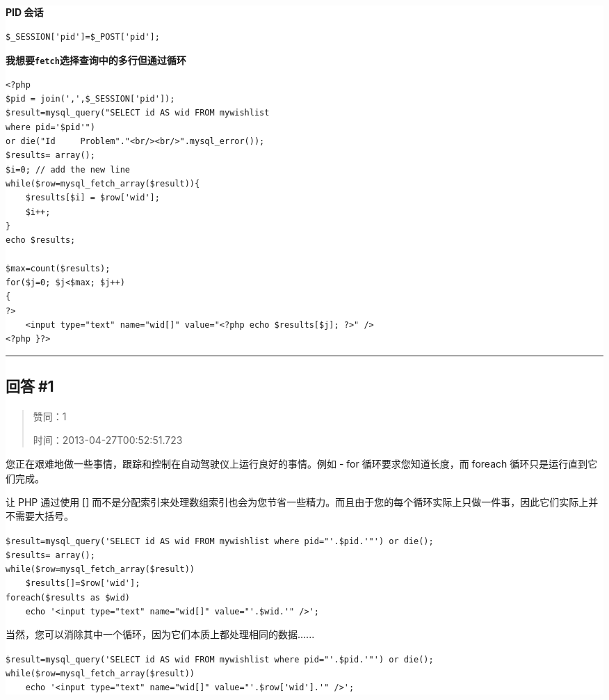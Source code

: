 **PID 会话**

```
$_SESSION['pid']=$_POST['pid']; 
```

**我想要`fetch`选择查询中的多行但通过循环**

```
<?php 
$pid = join(',',$_SESSION['pid']); 
$result=mysql_query("SELECT id AS wid FROM mywishlist 
where pid='$pid'") 
or die("Id     Problem"."<br/><br/>".mysql_error());
$results= array();
$i=0; // add the new line
while($row=mysql_fetch_array($result)){
    $results[$i] = $row['wid'];
    $i++;
}
echo $results;

$max=count($results);
for($j=0; $j<$max; $j++)
{
?>
    <input type="text" name="wid[]" value="<?php echo $results[$j]; ?>" />
<?php }?> 
```

* * *

## 回答 #1

> 赞同：1
> 
> 时间：2013-04-27T00:52:51.723

您正在艰难地做一些事情，跟踪和控制在自动驾驶仪上运行良好的事情。例如 - for 循环要求您知道长度，而 foreach 循环只是运行直到它们完成。

让 PHP 通过使用 [] 而不是分配索引来处理数组索引也会为您节省一些精力。而且由于您的每个循环实际上只做一件事，因此它们实际上并不需要大括号。

```
$result=mysql_query('SELECT id AS wid FROM mywishlist where pid="'.$pid.'"') or die(); 
$results= array();
while($row=mysql_fetch_array($result)) 
    $results[]=$row['wid'];
foreach($results as $wid)
    echo '<input type="text" name="wid[]" value="'.$wid.'" />'; 
```

当然，您可以消除其中一个循环，因为它们本质上都处理相同的数据......

```
$result=mysql_query('SELECT id AS wid FROM mywishlist where pid="'.$pid.'"') or die(); 
while($row=mysql_fetch_array($result)) 
    echo '<input type="text" name="wid[]" value="'.$row['wid'].'" />'; 
```
